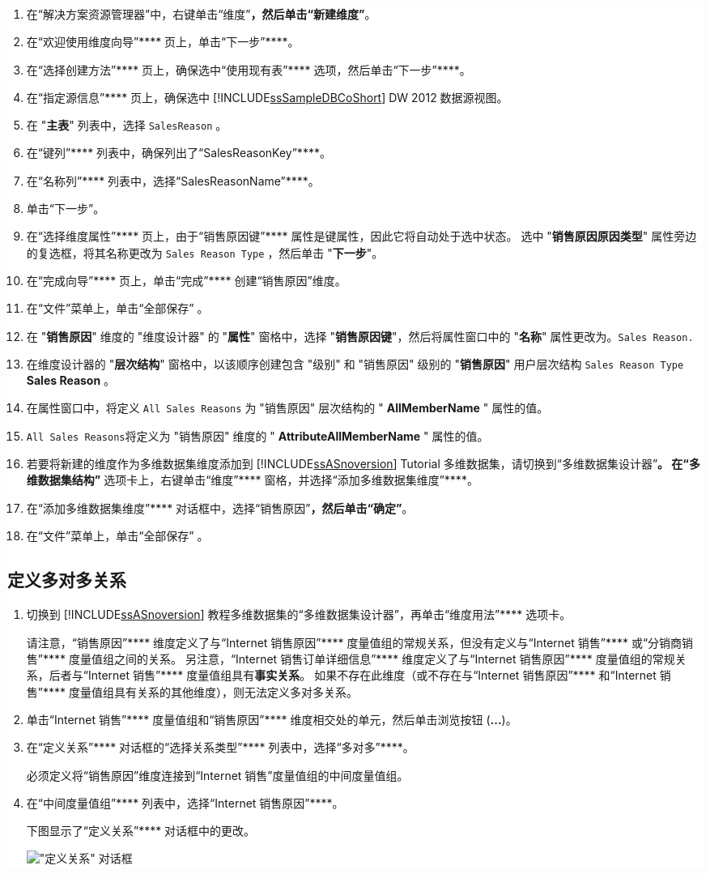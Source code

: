 1.  在“解决方案资源管理器”中，右键单击“维度”****，然后单击“新建维度”****。

2.  在“欢迎使用维度向导”**** 页上，单击“下一步”****。

3.  在“选择创建方法”**** 页上，确保选中“使用现有表”**** 选项，然后单击“下一步”****。

4.  在“指定源信息”**** 页上，确保选中 [!INCLUDE[ssSampleDBCoShort](../includes/sssampledbcoshort-md.md)] DW 2012 数据源视图。

5.  在 "**主表**" 列表中，选择 `SalesReason` 。

6.  在“键列”**** 列表中，确保列出了“SalesReasonKey”****。

7.  在“名称列”**** 列表中，选择“SalesReasonName”****。

8.  单击“下一步”。

9. 在“选择维度属性”**** 页上，由于“销售原因键”**** 属性是键属性，因此它将自动处于选中状态。 选中 "**销售原因原因类型**" 属性旁边的复选框，将其名称更改为 `Sales Reason Type` ，然后单击 "**下一步**"。

10. 在“完成向导”**** 页上，单击“完成”**** 创建“销售原因”维度。

11. 在“文件”菜单上，单击“全部保存” 。

12. 在 "**销售原因**" 维度的 "维度设计器" 的 "**属性**" 窗格中，选择 "**销售原因键**"，然后将属性窗口中的 "**名称**" 属性更改为。`Sales Reason.`

13. 在维度设计器的 "**层次结构**" 窗格中，以该顺序创建包含 "级别" 和 "销售原因" 级别的 "**销售原因**" 用户层次结构 `Sales Reason Type` **Sales Reason** 。

14. 在属性窗口中，将定义 `All Sales Reasons` 为 "销售原因" 层次结构的 " **AllMemberName** " 属性的值。

15. `All Sales Reasons`将定义为 "销售原因" 维度的 " **AttributeAllMemberName** " 属性的值。

16. 若要将新建的维度作为多维数据集维度添加到 [!INCLUDE[ssASnoversion](../includes/ssasnoversion-md.md)] Tutorial 多维数据集，请切换到“多维数据集设计器”****。 在“多维数据集结构”**** 选项卡上，右键单击“维度”**** 窗格，并选择“添加多维数据集维度”****。

17. 在“添加多维数据集维度”**** 对话框中，选择“销售原因”****，然后单击“确定”****。

18. 在“文件”菜单上，单击“全部保存” 。

## <a name="defining-the-many-to-many-relationship"></a>定义多对多关系

1.  切换到 [!INCLUDE[ssASnoversion](../includes/ssasnoversion-md.md)] 教程多维数据集的“多维数据集设计器”，再单击“维度用法”**** 选项卡。

     请注意，“销售原因”**** 维度定义了与“Internet 销售原因”**** 度量值组的常规关系，但没有定义与“Internet 销售”**** 或“分销商销售”**** 度量值组之间的关系。 另注意，“Internet 销售订单详细信息”**** 维度定义了与“Internet 销售原因”**** 度量值组的常规关系，后者与“Internet 销售”**** 度量值组具有**事实关系**。 如果不存在此维度（或不存在与“Internet 销售原因”**** 和“Internet 销售”**** 度量值组具有关系的其他维度），则无法定义多对多关系。

2.  单击“Internet 销售”**** 度量值组和“销售原因”**** 维度相交处的单元，然后单击浏览按钮 (**...**)。

3.  在“定义关系”**** 对话框的“选择关系类型”**** 列表中，选择“多对多”****。

     必须定义将“销售原因”维度连接到“Internet 销售”度量值组的中间度量值组。

4.  在“中间度量值组”**** 列表中，选择“Internet 销售原因”****。

     下图显示了“定义关系”**** 对话框中的更改。

     !["定义关系" 对话框](../../2014/tutorials/media/l5-many-to-many-3.gif "“定义关系”对话框")
